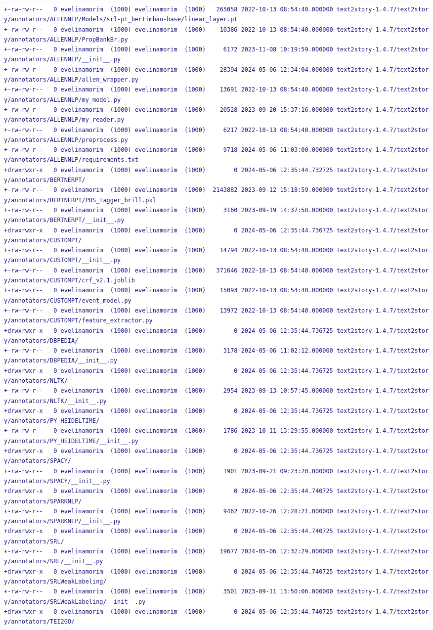 ```diff
+-rw-rw-r--   0 evelinamorim  (1000) evelinamorim  (1000)   265058 2022-10-13 08:54:40.000000 text2story-1.4.7/text2story/annotators/ALLENNLP/Models/srl-pt_bertimbau-base/linear_layer.pt
+-rw-rw-r--   0 evelinamorim  (1000) evelinamorim  (1000)    10386 2022-10-13 08:54:40.000000 text2story-1.4.7/text2story/annotators/ALLENNLP/PropBankBr.py
+-rw-rw-r--   0 evelinamorim  (1000) evelinamorim  (1000)     6172 2023-11-08 10:19:59.000000 text2story-1.4.7/text2story/annotators/ALLENNLP/__init__.py
+-rw-rw-r--   0 evelinamorim  (1000) evelinamorim  (1000)    28394 2024-05-06 12:34:04.000000 text2story-1.4.7/text2story/annotators/ALLENNLP/allen_wrapper.py
+-rw-rw-r--   0 evelinamorim  (1000) evelinamorim  (1000)    13691 2022-10-13 08:54:40.000000 text2story-1.4.7/text2story/annotators/ALLENNLP/my_model.py
+-rw-rw-r--   0 evelinamorim  (1000) evelinamorim  (1000)    20528 2023-09-20 15:37:16.000000 text2story-1.4.7/text2story/annotators/ALLENNLP/my_reader.py
+-rw-rw-r--   0 evelinamorim  (1000) evelinamorim  (1000)     6217 2022-10-13 08:54:40.000000 text2story-1.4.7/text2story/annotators/ALLENNLP/preprocess.py
+-rw-rw-r--   0 evelinamorim  (1000) evelinamorim  (1000)     9718 2024-05-06 11:03:00.000000 text2story-1.4.7/text2story/annotators/ALLENNLP/requirements.txt
+drwxrwxr-x   0 evelinamorim  (1000) evelinamorim  (1000)        0 2024-05-06 12:35:44.732725 text2story-1.4.7/text2story/annotators/BERTNERPT/
+-rw-rw-r--   0 evelinamorim  (1000) evelinamorim  (1000)  2143882 2023-09-12 15:18:59.000000 text2story-1.4.7/text2story/annotators/BERTNERPT/POS_tagger_brill.pkl
+-rw-rw-r--   0 evelinamorim  (1000) evelinamorim  (1000)     3160 2023-09-19 14:37:58.000000 text2story-1.4.7/text2story/annotators/BERTNERPT/__init__.py
+drwxrwxr-x   0 evelinamorim  (1000) evelinamorim  (1000)        0 2024-05-06 12:35:44.736725 text2story-1.4.7/text2story/annotators/CUSTOMPT/
+-rw-rw-r--   0 evelinamorim  (1000) evelinamorim  (1000)    14794 2022-10-13 08:54:40.000000 text2story-1.4.7/text2story/annotators/CUSTOMPT/__init__.py
+-rw-rw-r--   0 evelinamorim  (1000) evelinamorim  (1000)   371646 2022-10-13 08:54:40.000000 text2story-1.4.7/text2story/annotators/CUSTOMPT/crf_v2.1.joblib
+-rw-rw-r--   0 evelinamorim  (1000) evelinamorim  (1000)    15093 2022-10-13 08:54:40.000000 text2story-1.4.7/text2story/annotators/CUSTOMPT/event_model.py
+-rw-rw-r--   0 evelinamorim  (1000) evelinamorim  (1000)    13972 2022-10-13 08:54:40.000000 text2story-1.4.7/text2story/annotators/CUSTOMPT/feature_extractor.py
+drwxrwxr-x   0 evelinamorim  (1000) evelinamorim  (1000)        0 2024-05-06 12:35:44.736725 text2story-1.4.7/text2story/annotators/DBPEDIA/
+-rw-rw-r--   0 evelinamorim  (1000) evelinamorim  (1000)     3178 2024-05-06 11:02:12.000000 text2story-1.4.7/text2story/annotators/DBPEDIA/__init__.py
+drwxrwxr-x   0 evelinamorim  (1000) evelinamorim  (1000)        0 2024-05-06 12:35:44.736725 text2story-1.4.7/text2story/annotators/NLTK/
+-rw-rw-r--   0 evelinamorim  (1000) evelinamorim  (1000)     2954 2023-09-13 10:57:45.000000 text2story-1.4.7/text2story/annotators/NLTK/__init__.py
+drwxrwxr-x   0 evelinamorim  (1000) evelinamorim  (1000)        0 2024-05-06 12:35:44.736725 text2story-1.4.7/text2story/annotators/PY_HEIDELTIME/
+-rw-rw-r--   0 evelinamorim  (1000) evelinamorim  (1000)     1786 2023-10-11 13:29:55.000000 text2story-1.4.7/text2story/annotators/PY_HEIDELTIME/__init__.py
+drwxrwxr-x   0 evelinamorim  (1000) evelinamorim  (1000)        0 2024-05-06 12:35:44.736725 text2story-1.4.7/text2story/annotators/SPACY/
+-rw-rw-r--   0 evelinamorim  (1000) evelinamorim  (1000)     1901 2023-09-21 09:23:20.000000 text2story-1.4.7/text2story/annotators/SPACY/__init__.py
+drwxrwxr-x   0 evelinamorim  (1000) evelinamorim  (1000)        0 2024-05-06 12:35:44.740725 text2story-1.4.7/text2story/annotators/SPARKNLP/
+-rw-rw-r--   0 evelinamorim  (1000) evelinamorim  (1000)     9462 2022-10-26 12:28:21.000000 text2story-1.4.7/text2story/annotators/SPARKNLP/__init__.py
+drwxrwxr-x   0 evelinamorim  (1000) evelinamorim  (1000)        0 2024-05-06 12:35:44.740725 text2story-1.4.7/text2story/annotators/SRL/
+-rw-rw-r--   0 evelinamorim  (1000) evelinamorim  (1000)    19677 2024-05-06 12:32:29.000000 text2story-1.4.7/text2story/annotators/SRL/__init__.py
+drwxrwxr-x   0 evelinamorim  (1000) evelinamorim  (1000)        0 2024-05-06 12:35:44.740725 text2story-1.4.7/text2story/annotators/SRLWeakLabeling/
+-rw-rw-r--   0 evelinamorim  (1000) evelinamorim  (1000)     3501 2023-09-11 13:50:06.000000 text2story-1.4.7/text2story/annotators/SRLWeakLabeling/__init__.py
+drwxrwxr-x   0 evelinamorim  (1000) evelinamorim  (1000)        0 2024-05-06 12:35:44.740725 text2story-1.4.7/text2story/annotators/TEI2GO/
```